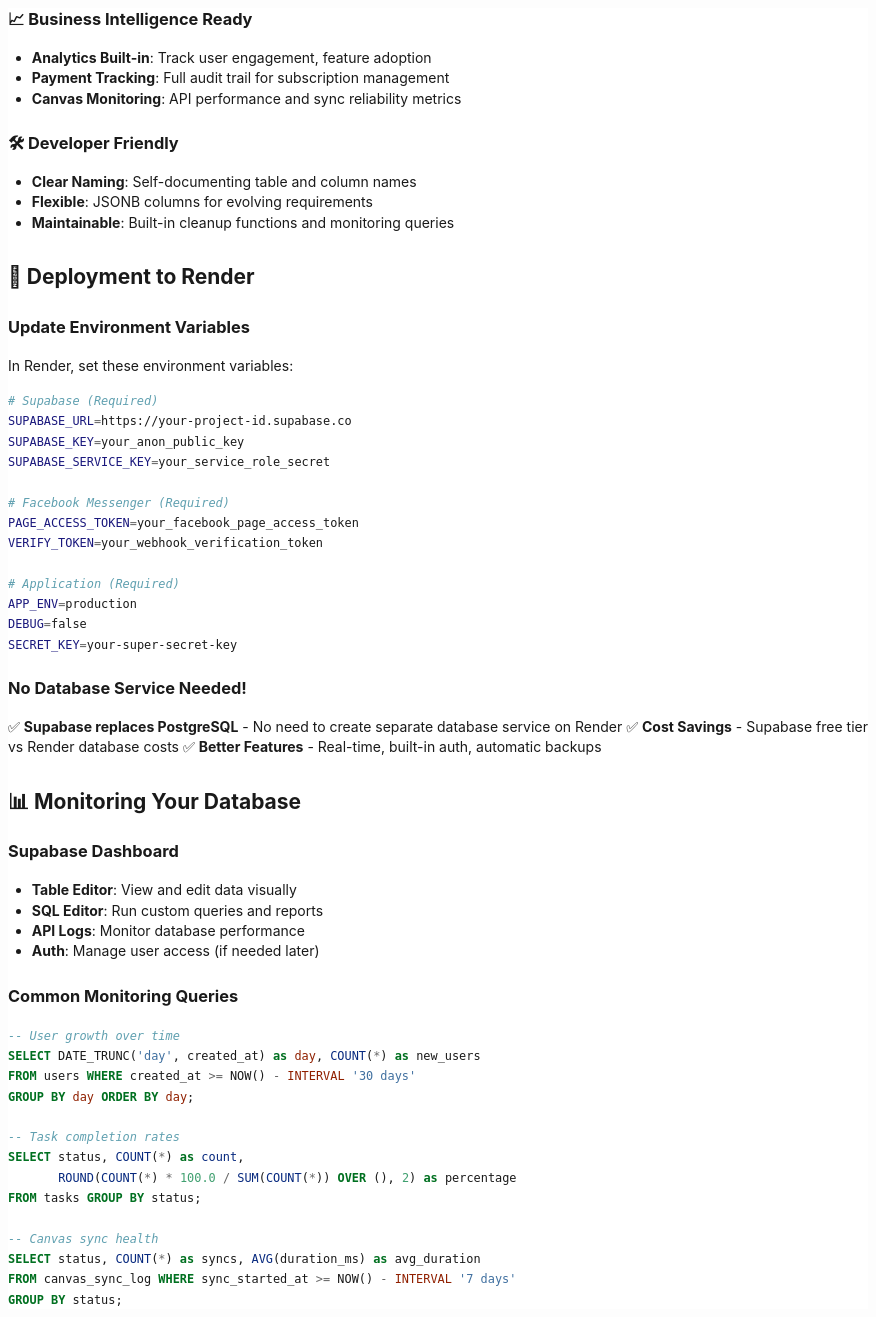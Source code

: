 ### 📈 Business Intelligence Ready
- **Analytics Built-in**: Track user engagement, feature adoption
- **Payment Tracking**: Full audit trail for subscription management
- **Canvas Monitoring**: API performance and sync reliability metrics

### 🛠️ Developer Friendly
- **Clear Naming**: Self-documenting table and column names
- **Flexible**: JSONB columns for evolving requirements  
- **Maintainable**: Built-in cleanup functions and monitoring queries

## 🚀 Deployment to Render

### Update Environment Variables

In Render, set these environment variables:

```bash
# Supabase (Required)
SUPABASE_URL=https://your-project-id.supabase.co
SUPABASE_KEY=your_anon_public_key
SUPABASE_SERVICE_KEY=your_service_role_secret

# Facebook Messenger (Required) 
PAGE_ACCESS_TOKEN=your_facebook_page_access_token
VERIFY_TOKEN=your_webhook_verification_token

# Application (Required)
APP_ENV=production
DEBUG=false
SECRET_KEY=your-super-secret-key
```

### No Database Service Needed!
✅ **Supabase replaces PostgreSQL** - No need to create separate database service on Render
✅ **Cost Savings** - Supabase free tier vs Render database costs
✅ **Better Features** - Real-time, built-in auth, automatic backups

## 📊 Monitoring Your Database

### Supabase Dashboard
- **Table Editor**: View and edit data visually
- **SQL Editor**: Run custom queries and reports  
- **API Logs**: Monitor database performance
- **Auth**: Manage user access (if needed later)

### Common Monitoring Queries

```sql
-- User growth over time
SELECT DATE_TRUNC('day', created_at) as day, COUNT(*) as new_users
FROM users WHERE created_at >= NOW() - INTERVAL '30 days'
GROUP BY day ORDER BY day;

-- Task completion rates
SELECT status, COUNT(*) as count, 
       ROUND(COUNT(*) * 100.0 / SUM(COUNT(*)) OVER (), 2) as percentage
FROM tasks GROUP BY status;

-- Canvas sync health
SELECT status, COUNT(*) as syncs, AVG(duration_ms) as avg_duration
FROM canvas_sync_log WHERE sync_started_at >= NOW() - INTERVAL '7 days'
GROUP BY status;
```